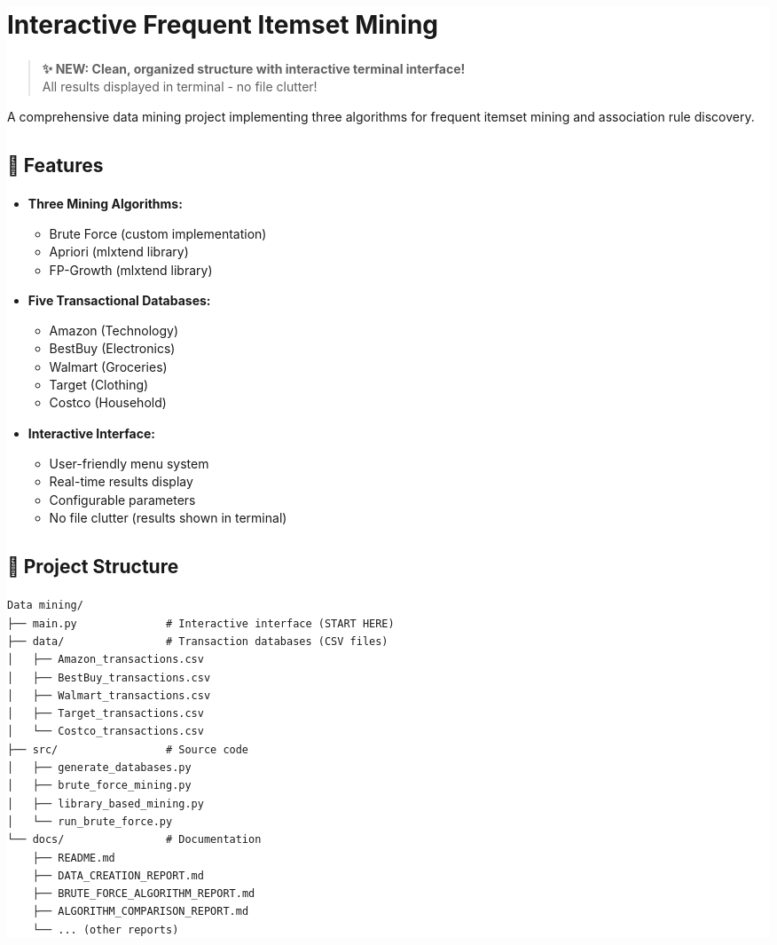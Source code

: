# Interactive Frequent Itemset Mining

> **✨ NEW: Clean, organized structure with interactive terminal interface!**  
> All results displayed in terminal - no file clutter!

A comprehensive data mining project implementing three algorithms for frequent itemset mining and association rule discovery.

## 🎯 Features

- **Three Mining Algorithms:**
  - Brute Force (custom implementation)
  - Apriori (mlxtend library)
  - FP-Growth (mlxtend library)

- **Five Transactional Databases:**
  - Amazon (Technology)
  - BestBuy (Electronics)
  - Walmart (Groceries)
  - Target (Clothing)
  - Costco (Household)

- **Interactive Interface:**
  - User-friendly menu system
  - Real-time results display
  - Configurable parameters
  - No file clutter (results shown in terminal)

## 📁 Project Structure

```
Data mining/
├── main.py              # Interactive interface (START HERE)
├── data/                # Transaction databases (CSV files)
│   ├── Amazon_transactions.csv
│   ├── BestBuy_transactions.csv
│   ├── Walmart_transactions.csv
│   ├── Target_transactions.csv
│   └── Costco_transactions.csv
├── src/                 # Source code
│   ├── generate_databases.py
│   ├── brute_force_mining.py
│   ├── library_based_mining.py
│   └── run_brute_force.py
└── docs/                # Documentation
    ├── README.md
    ├── DATA_CREATION_REPORT.md
    ├── BRUTE_FORCE_ALGORITHM_REPORT.md
    ├── ALGORITHM_COMPARISON_REPORT.md
    └── ... (other reports)
```
